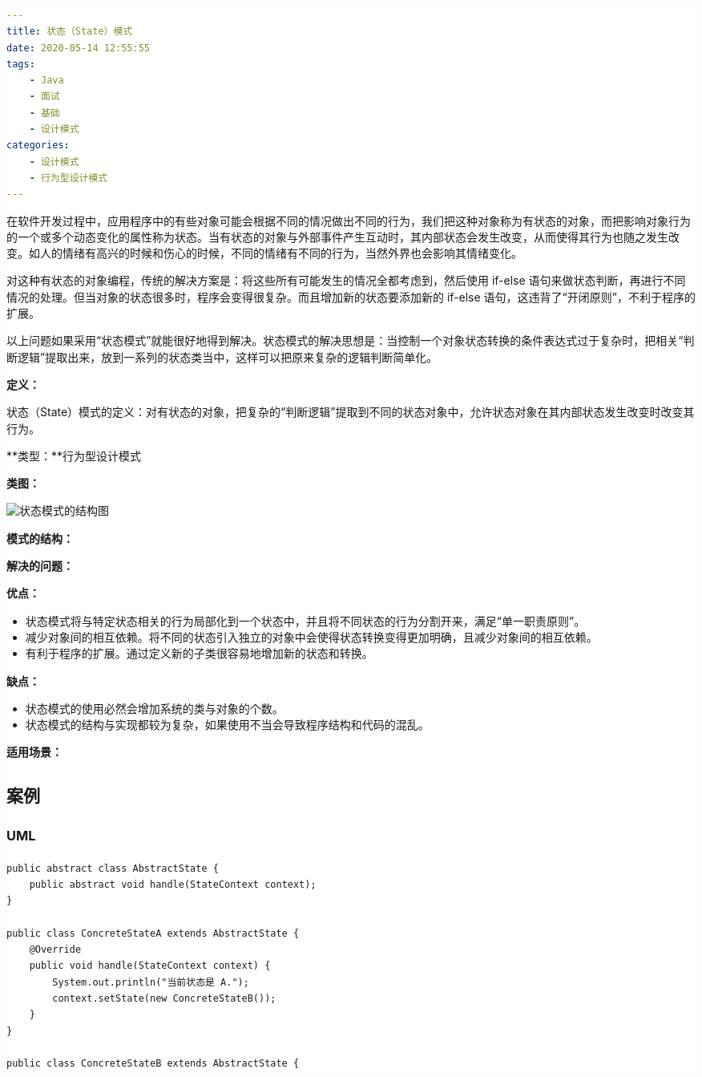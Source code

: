 ```yaml
---
title: 状态（State）模式
date: 2020-05-14 12:55:55
tags: 
	- Java
	- 面试
	- 基础
	- 设计模式
categories: 
	- 设计模式
	- 行为型设计模式
---
```


在软件开发过程中，应用程序中的有些对象可能会根据不同的情况做出不同的行为，我们把这种对象称为有状态的对象，而把影响对象行为的一个或多个动态变化的属性称为状态。当有状态的对象与外部事件产生互动时，其内部状态会发生改变，从而使得其行为也随之发生改变。如人的情绪有高兴的时候和伤心的时候，不同的情绪有不同的行为，当然外界也会影响其情绪变化。

对这种有状态的对象编程，传统的解决方案是：将这些所有可能发生的情况全都考虑到，然后使用 if-else 语句来做状态判断，再进行不同情况的处理。但当对象的状态很多时，程序会变得很复杂。而且增加新的状态要添加新的 if-else 语句，这违背了“开闭原则”，不利于程序的扩展。

以上问题如果采用“状态模式”就能很好地得到解决。状态模式的解决思想是：当控制一个对象状态转换的条件表达式过于复杂时，把相关“判断逻辑”提取出来，放到一系列的状态类当中，这样可以把原来复杂的逻辑判断简单化。

**定义：**

状态（State）模式的定义：对有状态的对象，把复杂的“判断逻辑”提取到不同的状态对象中，允许状态对象在其内部状态发生改变时改变其行为。

**类型：**行为型设计模式

**类图：**

![状态模式的结构图](http://c.biancheng.net/uploads/allimg/181116/3-1Q11615412U55.gif)

**模式的结构：**

**解决的问题：**

**优点：**

- 状态模式将与特定状态相关的行为局部化到一个状态中，并且将不同状态的行为分割开来，满足“单一职责原则”。
- 减少对象间的相互依赖。将不同的状态引入独立的对象中会使得状态转换变得更加明确，且减少对象间的相互依赖。
- 有利于程序的扩展。通过定义新的子类很容易地增加新的状态和转换。

**缺点：**

- 状态模式的使用必然会增加系统的类与对象的个数。
- 状态模式的结构与实现都较为复杂，如果使用不当会导致程序结构和代码的混乱。

**适用场景：**

## 案例

### UML

```
public abstract class AbstractState {
    public abstract void handle(StateContext context);
}

public class ConcreteStateA extends AbstractState {
    @Override
    public void handle(StateContext context) {
        System.out.println("当前状态是 A.");
        context.setState(new ConcreteStateB());
    }
}

public class ConcreteStateB extends AbstractState {
```